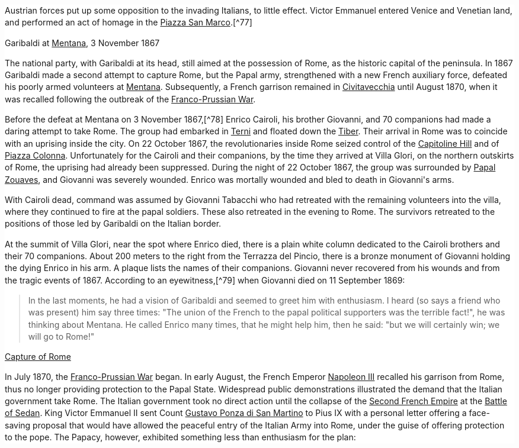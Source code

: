 Austrian forces put up some opposition to the invading Italians, to little effect. Victor Emmanuel entered Venice and Venetian land, and performed an act of homage in the [Piazza San Marco](https://en.m.wikipedia.org/wiki/Piazza_San_Marco "Piazza San Marco").[^77]

Garibaldi at [Mentana](https://en.m.wikipedia.org/wiki/Battle_of_Mentana "Battle of Mentana"), 3 November 1867

The national party, with Garibaldi at its head, still aimed at the possession of Rome, as the historic capital of the peninsula. In 1867 Garibaldi made a second attempt to capture Rome, but the Papal army, strengthened with a new French auxiliary force, defeated his poorly armed volunteers at [Mentana](https://en.m.wikipedia.org/wiki/Battle_of_Mentana "Battle of Mentana"). Subsequently, a French garrison remained in [Civitavecchia](https://en.m.wikipedia.org/wiki/Civitavecchia "Civitavecchia") until August 1870, when it was recalled following the outbreak of the [Franco-Prussian War](https://en.m.wikipedia.org/wiki/Franco-Prussian_War "Franco-Prussian War").

Before the defeat at Mentana on 3 November 1867,[^78] Enrico Cairoli, his brother Giovanni, and 70 companions had made a daring attempt to take Rome. The group had embarked in [Terni](https://en.m.wikipedia.org/wiki/Terni "Terni") and floated down the [Tiber](https://en.m.wikipedia.org/wiki/Tiber "Tiber"). Their arrival in Rome was to coincide with an uprising inside the city. On 22 October 1867, the revolutionaries inside Rome seized control of the [Capitoline Hill](https://en.m.wikipedia.org/wiki/Capitoline_Hill "Capitoline Hill") and of [Piazza Colonna](https://en.m.wikipedia.org/wiki/Piazza_Colonna "Piazza Colonna"). Unfortunately for the Cairoli and their companions, by the time they arrived at Villa Glori, on the northern outskirts of Rome, the uprising had already been suppressed. During the night of 22 October 1867, the group was surrounded by [Papal Zouaves](https://en.m.wikipedia.org/wiki/Papal_Zouaves "Papal Zouaves"), and Giovanni was severely wounded. Enrico was mortally wounded and bled to death in Giovanni's arms.

With Cairoli dead, command was assumed by Giovanni Tabacchi who had retreated with the remaining volunteers into the villa, where they continued to fire at the papal soldiers. These also retreated in the evening to Rome. The survivors retreated to the positions of those led by Garibaldi on the Italian border.

At the summit of Villa Glori, near the spot where Enrico died, there is a plain white column dedicated to the Cairoli brothers and their 70 companions. About 200 meters to the right from the Terrazza del Pincio, there is a bronze monument of Giovanni holding the dying Enrico in his arm. A plaque lists the names of their companions. Giovanni never recovered from his wounds and from the tragic events of 1867. According to an eyewitness,[^79] when Giovanni died on 11 September 1869:

> In the last moments, he had a vision of Garibaldi and seemed to greet him with enthusiasm. I heard (so says a friend who was present) him say three times: "The union of the French to the papal political supporters was the terrible fact!", he was thinking about Mentana. He called Enrico many times, that he might help him, then he said: "but we will certainly win; we will go to Rome!"

[Capture of Rome](https://en.m.wikipedia.org/wiki/Capture_of_Rome "Capture of Rome")

In July 1870, the [Franco-Prussian War](https://en.m.wikipedia.org/wiki/Franco-Prussian_War "Franco-Prussian War") began. In early August, the French Emperor [Napoleon III](https://en.m.wikipedia.org/wiki/Napoleon_III "Napoleon III") recalled his garrison from Rome, thus no longer providing protection to the Papal State. Widespread public demonstrations illustrated the demand that the Italian government take Rome. The Italian government took no direct action until the collapse of the [Second French Empire](https://en.m.wikipedia.org/wiki/Second_French_Empire "Second French Empire") at the [Battle of Sedan](https://en.m.wikipedia.org/wiki/Battle_of_Sedan "Battle of Sedan"). King Victor Emmanuel II sent Count [Gustavo Ponza di San Martino](https://en.m.wikipedia.org/wiki/Gustavo_Ponza_di_San_Martino "Gustavo Ponza di San Martino") to Pius IX with a personal letter offering a face-saving proposal that would have allowed the peaceful entry of the Italian Army into Rome, under the guise of offering protection to the pope. The Papacy, however, exhibited something less than enthusiasm for the plan:
